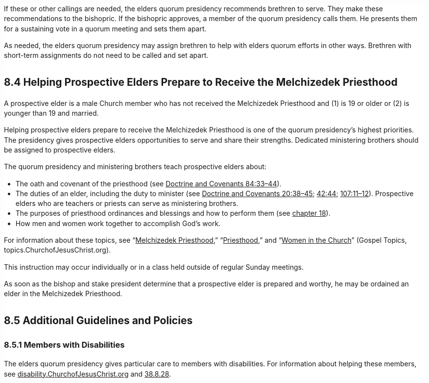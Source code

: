 If these or other callings are needed, the elders quorum presidency recommends brethren to serve. They make these recommendations to the bishopric. If the bishopric approves, a member of the quorum presidency calls them. He presents them for a sustaining vote in a quorum meeting and sets them apart.

As needed, the elders quorum presidency may assign brethren to help with elders quorum efforts in other ways. Brethren with short-term assignments do not need to be called and set apart.

## 8.4 Helping Prospective Elders Prepare to Receive the Melchizedek Priesthood

A prospective elder is a male Church member who has not received the Melchizedek Priesthood and (1) is 19 or older or (2) is younger than 19 and married.

Helping prospective elders prepare to receive the Melchizedek Priesthood is one of the quorum presidency’s highest priorities. The presidency gives prospective elders opportunities to serve and share their strengths. Dedicated ministering brothers should be assigned to prospective elders.

The quorum presidency and ministering brothers teach prospective elders about:

* The oath and covenant of the priesthood (see [Doctrine and Covenants 84:33–44](/study/scriptures/dc-testament/dc/84.33-44?lang=eng#p33)).
* The duties of an elder, including the duty to minister (see [Doctrine and Covenants 20:38–45](/study/scriptures/dc-testament/dc/20.38-45?lang=eng#p38); [42:44](/study/scriptures/dc-testament/dc/42.44?lang=eng#p44); [107:11–12](/study/scriptures/dc-testament/dc/107.11-12?lang=eng#p11)). Prospective elders who are teachers or priests can serve as ministering brothers.
* The purposes of priesthood ordinances and blessings and how to perform them (see [chapter 18](/study/manual/general-handbook/18-priesthood-ordinances-and-blessings?lang=eng)).
* How men and women work together to accomplish God’s work.

For information about these topics, see “[Melchizedek Priesthood](/study/manual/gospel-topics/melchizedek-priesthood?lang=eng),” “[Priesthood](/study/manual/gospel-topics/priesthood?lang=eng),” and “[Women in the Church](/study/manual/gospel-topics/women-in-the-church?lang=eng)” (Gospel Topics, topics.ChurchofJesusChrist.org).

This instruction may occur individually or in a class held outside of regular Sunday meetings.

As soon as the bishop and stake president determine that a prospective elder is prepared and worthy, he may be ordained an elder in the Melchizedek Priesthood.

## 8.5 Additional Guidelines and Policies

### 8.5.1 Members with Disabilities

The elders quorum presidency gives particular care to members with disabilities. For information about helping these members, see [disability.ChurchofJesusChrist.org](http://www.churchofjesuschrist.org/life/disability) and [38.8.28](/study/manual/general-handbook/38-church-policies-and-guidelines?lang=eng¶=title_number167-p2521#title_number167).